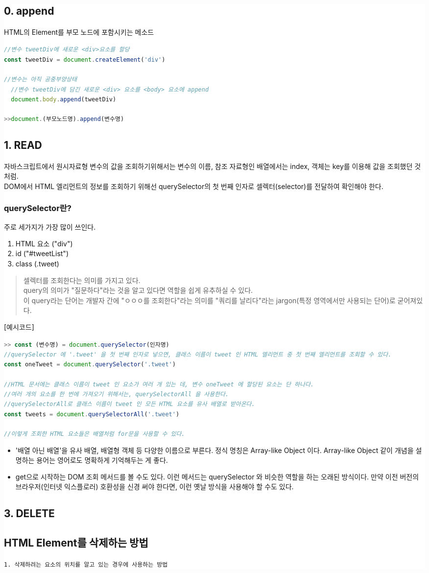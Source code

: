 #

## 0. append

HTML의 Element를 부모 노드에 포함시키는 메소드
```js
//변수 tweetDiv에 새로운 <div>요소를 할당
const tweetDiv = document.createElement('div')

//변수는 아직 공중부양상태
  //변수 tweetDiv에 담긴 새로운 <div> 요소를 <body> 요소에 append 
  document.body.append(tweetDiv)

>>document.(부모노드명).append(변수명)
```
## 1. READ
자바스크립트에서 원시자료형 변수의 값을 조회하기위해서는 변수의 이름, 참조 자료형인 배열에서는 index, 객체는 key를 이용해 값을 조회했던 것처럼.   
DOM에서 HTML 엘리먼트의 정보를 조회하기 위해선 querySelector의 첫 번째 인자로 셀렉터(selector)를 전달하여 확인해야 한다.

### querySelector란?   
주로 세가지가 가장 많이 쓰인다.
1. HTML 요소 ("div")   
2. id ("#tweetList")   
3. class  (.tweet)    
>셀렉터를 조회한다는 의미를 가지고 있다.   
query의 의미가 "질문하다"라는 것을 알고 있다면 역할을 쉽게 유추하실 수 있다.   
이 query라는 단어는 개발자 간에 "ㅇㅇㅇ를 조회한다"라는 의미를 "쿼리를 날리다"라는 jargon(특정 영역에서만 사용되는 단어)로 굳어져있다.

[예시코드]
```js
>> const (변수명) = document.querySelector(인자명)
//querySelector 에 '.tweet' 을 첫 번째 인자로 넣으면, 클래스 이름이 tweet 인 HTML 엘리먼트 중 첫 번째 엘리먼트를 조회할 수 있다.
const oneTweet = document.querySelector('.tweet')

//HTML 문서에는 클래스 이름이 tweet 인 요소가 여러 개 있는 데, 변수 oneTweet 에 할당된 요소는 단 하나다. 
//여러 개의 요소를 한 번에 가져오기 위해서는, querySelectorAll 을 사용한다.
//querySelectorAll로 클래스 이름이 tweet 인 모든 HTML 요소를 유사 배열로 받아온다.
const tweets = document.querySelectorAll('.tweet')

//이렇게 조회한 HTML 요소들은 배열처럼 for문을 사용할 수 있다.
```
* '배열 아닌 배열'을 유사 배열, 배열형 객체 등 다양한 이름으로 부른다. 
  정식 명칭은 Array-like Object 이다. Array-like Object 같이 개념을 설명하는 용어는 영어로도 명확하게 기억해두는 게 좋다.

* get으로 시작하는 DOM 조회 메서드를 볼 수도 있다. 이런 메서드는 querySelector 와 비슷한 역할을 하는 오래된 방식이다. 만약 이전 버전의 브라우저(인터넷 익스플로러) 호환성을 신경 써야 한다면, 이런 옛날 방식을 사용해야 할 수도 있다.


## 3. DELETE

## HTML Element를 삭제하는 방법
`1. 삭제하려는 요소의 위치를 알고 있는 경우에 사용하는 방법`
